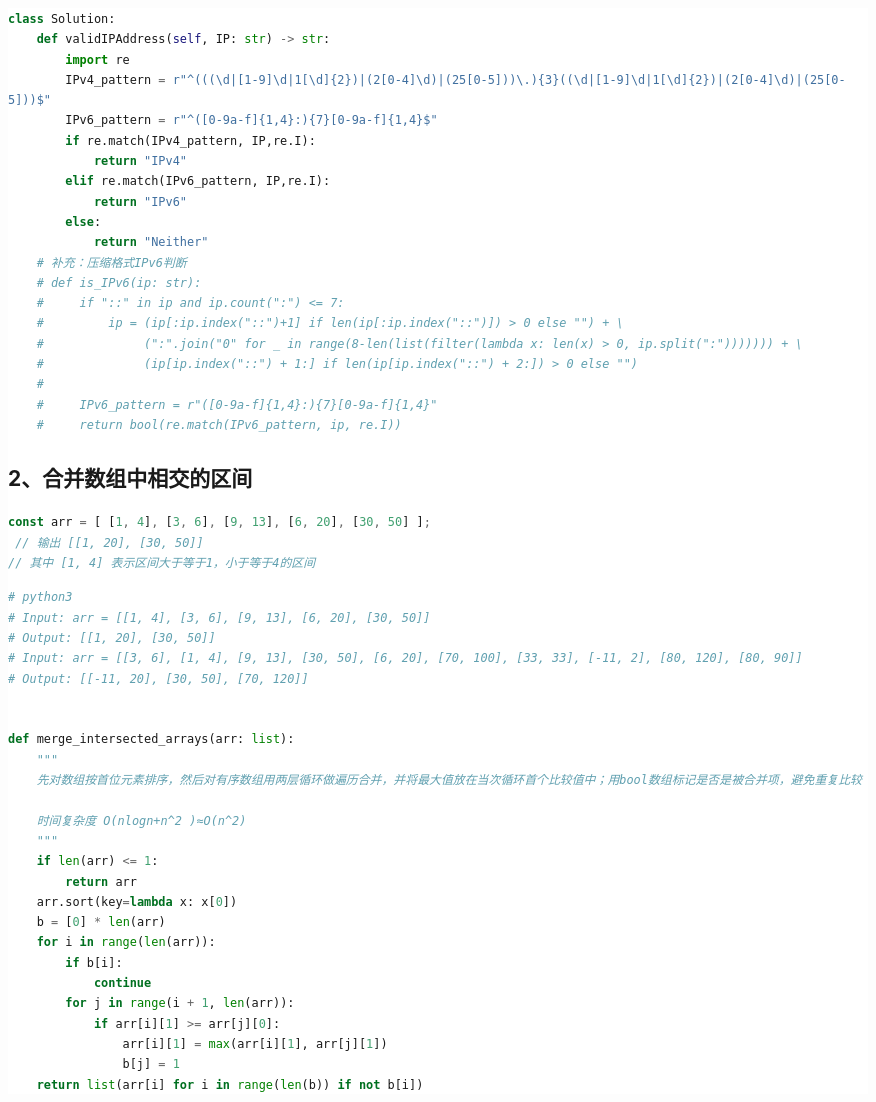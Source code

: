 ```python
class Solution:
    def validIPAddress(self, IP: str) -> str:
        import re
        IPv4_pattern = r"^(((\d|[1-9]\d|1[\d]{2})|(2[0-4]\d)|(25[0-5]))\.){3}((\d|[1-9]\d|1[\d]{2})|(2[0-4]\d)|(25[0-5]))$"
        IPv6_pattern = r"^([0-9a-f]{1,4}:){7}[0-9a-f]{1,4}$"
        if re.match(IPv4_pattern, IP,re.I):
            return "IPv4"
        elif re.match(IPv6_pattern, IP,re.I):
            return "IPv6"
        else:
            return "Neither"
    # 补充：压缩格式IPv6判断
    # def is_IPv6(ip: str):
    #     if "::" in ip and ip.count(":") <= 7:
    #         ip = (ip[:ip.index("::")+1] if len(ip[:ip.index("::")]) > 0 else "") + \
    #              (":".join("0" for _ in range(8-len(list(filter(lambda x: len(x) > 0, ip.split(":"))))))) + \
    #              (ip[ip.index("::") + 1:] if len(ip[ip.index("::") + 2:]) > 0 else "")
    #
    #     IPv6_pattern = r"([0-9a-f]{1,4}:){7}[0-9a-f]{1,4}"
    #     return bool(re.match(IPv6_pattern, ip, re.I))
```


## 2、合并数组中相交的区间

```js
const arr = [ [1, 4], [3, 6], [9, 13], [6, 20], [30, 50] ];
 // 输出 [[1, 20], [30, 50]]
// 其中 [1, 4] 表示区间大于等于1，小于等于4的区间
```

```python
# python3
# Input: arr = [[1, 4], [3, 6], [9, 13], [6, 20], [30, 50]]
# Output: [[1, 20], [30, 50]]
# Input: arr = [[3, 6], [1, 4], [9, 13], [30, 50], [6, 20], [70, 100], [33, 33], [-11, 2], [80, 120], [80, 90]]
# Output: [[-11, 20], [30, 50], [70, 120]]


def merge_intersected_arrays(arr: list):
    """
    先对数组按首位元素排序，然后对有序数组用两层循环做遍历合并，并将最大值放在当次循环首个比较值中；用bool数组标记是否是被合并项，避免重复比较
    
    时间复杂度 O(nlogn+n^2 )≈O(n^2)
    """
    if len(arr) <= 1:
        return arr
    arr.sort(key=lambda x: x[0])
    b = [0] * len(arr)
    for i in range(len(arr)):
        if b[i]:
            continue
        for j in range(i + 1, len(arr)):
            if arr[i][1] >= arr[j][0]:
                arr[i][1] = max(arr[i][1], arr[j][1])
                b[j] = 1
    return list(arr[i] for i in range(len(b)) if not b[i])
```

